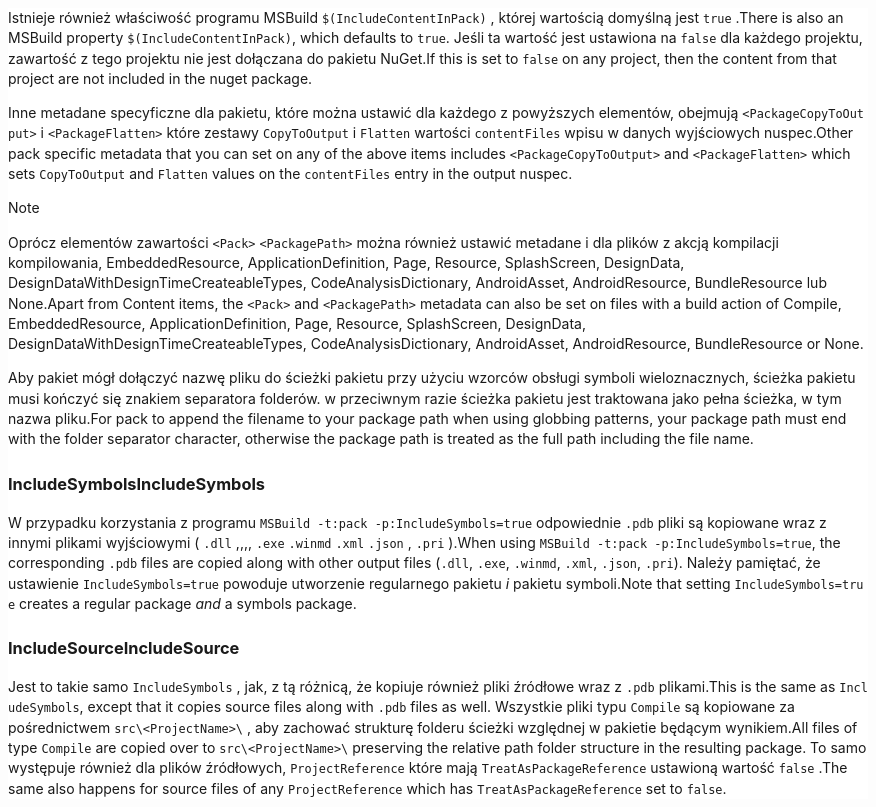 <span data-ttu-id="3feb3-379">Istnieje również właściwość programu MSBuild `$(IncludeContentInPack)` , której wartością domyślną jest `true` .</span><span class="sxs-lookup"><span data-stu-id="3feb3-379">There is also an MSBuild property `$(IncludeContentInPack)`, which defaults to `true`.</span></span> <span data-ttu-id="3feb3-380">Jeśli ta wartość jest ustawiona na `false` dla każdego projektu, zawartość z tego projektu nie jest dołączana do pakietu NuGet.</span><span class="sxs-lookup"><span data-stu-id="3feb3-380">If this is set to `false` on any project, then the content from that project are not included in the nuget package.</span></span>

<span data-ttu-id="3feb3-381">Inne metadane specyficzne dla pakietu, które można ustawić dla każdego z powyższych elementów, obejmują ```<PackageCopyToOutput>``` i ```<PackageFlatten>``` które zestawy ```CopyToOutput``` i ```Flatten``` wartości ```contentFiles``` wpisu w danych wyjściowych nuspec.</span><span class="sxs-lookup"><span data-stu-id="3feb3-381">Other pack specific metadata that you can set on any of the above items includes ```<PackageCopyToOutput>``` and ```<PackageFlatten>``` which sets ```CopyToOutput``` and ```Flatten``` values on the ```contentFiles``` entry in the output nuspec.</span></span>

> [!Note]
> <span data-ttu-id="3feb3-382">Oprócz elementów zawartości `<Pack>` `<PackagePath>` można również ustawić metadane i dla plików z akcją kompilacji kompilowania, EmbeddedResource, ApplicationDefinition, Page, Resource, SplashScreen, DesignData, DesignDataWithDesignTimeCreateableTypes, CodeAnalysisDictionary, AndroidAsset, AndroidResource, BundleResource lub None.</span><span class="sxs-lookup"><span data-stu-id="3feb3-382">Apart from Content items, the `<Pack>` and `<PackagePath>` metadata can also be set on files with a build action of Compile, EmbeddedResource, ApplicationDefinition, Page, Resource, SplashScreen, DesignData, DesignDataWithDesignTimeCreateableTypes, CodeAnalysisDictionary, AndroidAsset, AndroidResource, BundleResource or None.</span></span>
>
> <span data-ttu-id="3feb3-383">Aby pakiet mógł dołączyć nazwę pliku do ścieżki pakietu przy użyciu wzorców obsługi symboli wieloznacznych, ścieżka pakietu musi kończyć się znakiem separatora folderów. w przeciwnym razie ścieżka pakietu jest traktowana jako pełna ścieżka, w tym nazwa pliku.</span><span class="sxs-lookup"><span data-stu-id="3feb3-383">For pack to append the filename to your package path when using globbing patterns, your package path must end with the folder separator character, otherwise the package path is treated as the full path including the file name.</span></span>

### <a name="includesymbols"></a><span data-ttu-id="3feb3-384">IncludeSymbols</span><span class="sxs-lookup"><span data-stu-id="3feb3-384">IncludeSymbols</span></span>

<span data-ttu-id="3feb3-385">W przypadku korzystania z programu `MSBuild -t:pack -p:IncludeSymbols=true` odpowiednie `.pdb` pliki są kopiowane wraz z innymi plikami wyjściowymi ( `.dll` ,,,, `.exe` `.winmd` `.xml` `.json` , `.pri` ).</span><span class="sxs-lookup"><span data-stu-id="3feb3-385">When using `MSBuild -t:pack -p:IncludeSymbols=true`, the corresponding `.pdb` files are copied along with other output files (`.dll`, `.exe`, `.winmd`, `.xml`, `.json`, `.pri`).</span></span> <span data-ttu-id="3feb3-386">Należy pamiętać, że ustawienie `IncludeSymbols=true` powoduje utworzenie regularnego pakietu *i* pakietu symboli.</span><span class="sxs-lookup"><span data-stu-id="3feb3-386">Note that setting `IncludeSymbols=true` creates a regular package *and* a symbols package.</span></span>

### <a name="includesource"></a><span data-ttu-id="3feb3-387">IncludeSource</span><span class="sxs-lookup"><span data-stu-id="3feb3-387">IncludeSource</span></span>

<span data-ttu-id="3feb3-388">Jest to takie samo `IncludeSymbols` , jak, z tą różnicą, że kopiuje również pliki źródłowe wraz z `.pdb` plikami.</span><span class="sxs-lookup"><span data-stu-id="3feb3-388">This is the same as `IncludeSymbols`, except that it copies source files along with `.pdb` files as well.</span></span> <span data-ttu-id="3feb3-389">Wszystkie pliki typu `Compile` są kopiowane za pośrednictwem `src\<ProjectName>\` , aby zachować strukturę folderu ścieżki względnej w pakietie będącym wynikiem.</span><span class="sxs-lookup"><span data-stu-id="3feb3-389">All files of type `Compile` are copied over to `src\<ProjectName>\` preserving the relative path folder structure in the resulting package.</span></span> <span data-ttu-id="3feb3-390">To samo występuje również dla plików źródłowych, `ProjectReference` które mają `TreatAsPackageReference` ustawioną wartość `false` .</span><span class="sxs-lookup"><span data-stu-id="3feb3-390">The same also happens for source files of any `ProjectReference` which has `TreatAsPackageReference` set to `false`.</span></span>
